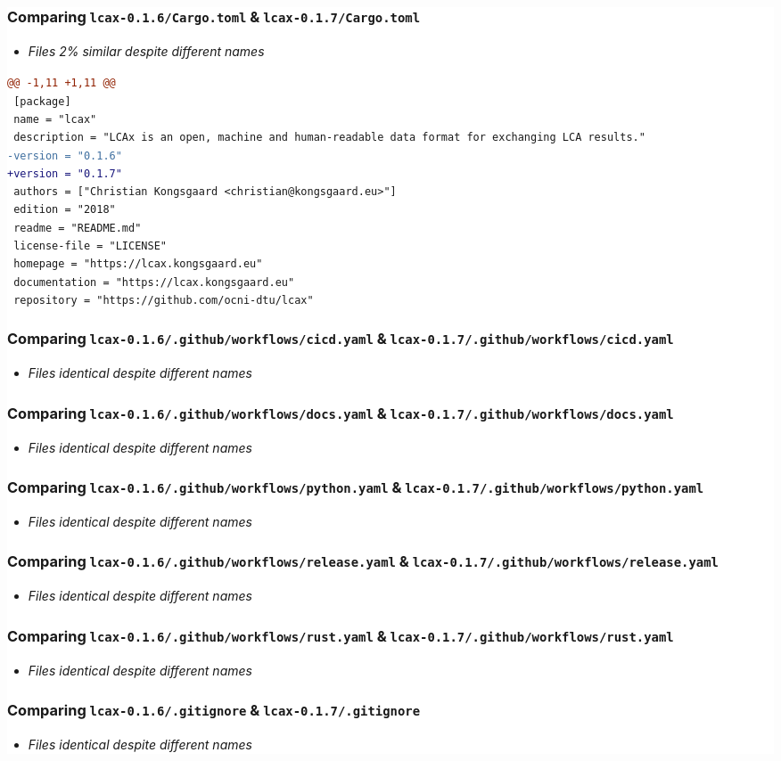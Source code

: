 ```diff
```

### Comparing `lcax-0.1.6/Cargo.toml` & `lcax-0.1.7/Cargo.toml`

 * *Files 2% similar despite different names*

```diff
@@ -1,11 +1,11 @@
 [package]
 name = "lcax"
 description = "LCAx is an open, machine and human-readable data format for exchanging LCA results."
-version = "0.1.6"
+version = "0.1.7"
 authors = ["Christian Kongsgaard <christian@kongsgaard.eu>"]
 edition = "2018"
 readme = "README.md"
 license-file = "LICENSE"
 homepage = "https://lcax.kongsgaard.eu"
 documentation = "https://lcax.kongsgaard.eu"
 repository = "https://github.com/ocni-dtu/lcax"
```

### Comparing `lcax-0.1.6/.github/workflows/cicd.yaml` & `lcax-0.1.7/.github/workflows/cicd.yaml`

 * *Files identical despite different names*

### Comparing `lcax-0.1.6/.github/workflows/docs.yaml` & `lcax-0.1.7/.github/workflows/docs.yaml`

 * *Files identical despite different names*

### Comparing `lcax-0.1.6/.github/workflows/python.yaml` & `lcax-0.1.7/.github/workflows/python.yaml`

 * *Files identical despite different names*

### Comparing `lcax-0.1.6/.github/workflows/release.yaml` & `lcax-0.1.7/.github/workflows/release.yaml`

 * *Files identical despite different names*

### Comparing `lcax-0.1.6/.github/workflows/rust.yaml` & `lcax-0.1.7/.github/workflows/rust.yaml`

 * *Files identical despite different names*

### Comparing `lcax-0.1.6/.gitignore` & `lcax-0.1.7/.gitignore`

 * *Files identical despite different names*
